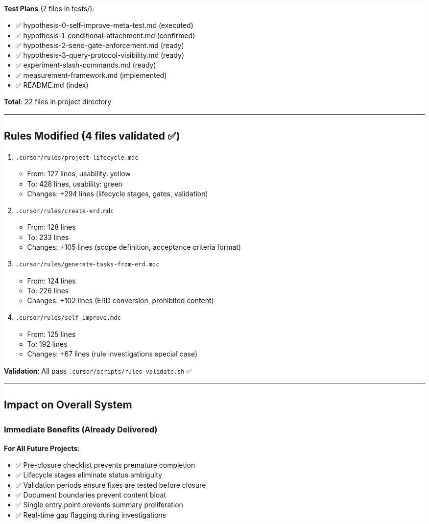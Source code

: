 **Test Plans** (7 files in tests/):

- ✅ hypothesis-0-self-improve-meta-test.md (executed)
- ✅ hypothesis-1-conditional-attachment.md (confirmed)
- ✅ hypothesis-2-send-gate-enforcement.md (ready)
- ✅ hypothesis-3-query-protocol-visibility.md (ready)
- ✅ experiment-slash-commands.md (ready)
- ✅ measurement-framework.md (implemented)
- ✅ README.md (index)

**Total**: 22 files in project directory

---

## Rules Modified (4 files validated ✅)

1. `.cursor/rules/project-lifecycle.mdc`

   - From: 127 lines, usability: yellow
   - To: 428 lines, usability: green
   - Changes: +294 lines (lifecycle stages, gates, validation)

2. `.cursor/rules/create-erd.mdc`

   - From: 128 lines
   - To: 233 lines
   - Changes: +105 lines (scope definition, acceptance criteria format)

3. `.cursor/rules/generate-tasks-from-erd.mdc`

   - From: 124 lines
   - To: 226 lines
   - Changes: +102 lines (ERD conversion, prohibited content)

4. `.cursor/rules/self-improve.mdc`
   - From: 125 lines
   - To: 192 lines
   - Changes: +67 lines (rule investigations special case)

**Validation**: All pass `.cursor/scripts/rules-validate.sh` ✅

---

## Impact on Overall System

### Immediate Benefits (Already Delivered)

**For All Future Projects**:

- ✅ Pre-closure checklist prevents premature completion
- ✅ Lifecycle stages eliminate status ambiguity
- ✅ Validation periods ensure fixes are tested before closure
- ✅ Document boundaries prevent content bloat
- ✅ Single entry point prevents summary proliferation
- ✅ Real-time gap flagging during investigations
